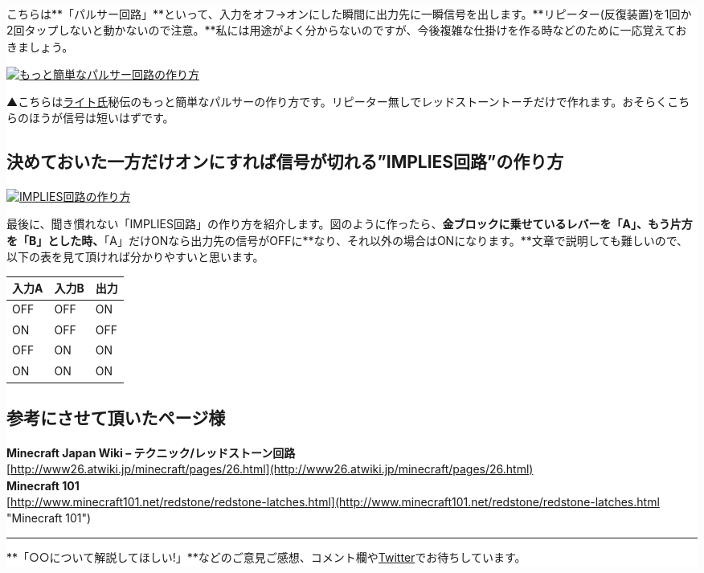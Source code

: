 こちらは**「パルサー回路」**といって、入力をオフ→オンにした瞬間に出力先に一瞬信号を出します。**リピーター(反復装置)を1回か2回タップしないと動かないので注意。**私には用途がよく分からないのですが、今後複雑な仕掛けを作る時などのために一応覚えておきましょう。

[![もっと簡単なパルサー回路の作り方](https://cdn-ak.f.st-hatena.com/images/fotolife/s/sasigume/20210208/20210208104950.jpg)](https://cdn-ak.f.st-hatena.com/images/fotolife/s/sasigume/20210208/20210208104950.jpg)

▲こちらは[ライト氏](https://twitter.com/Right_right1013)秘伝のもっと簡単なパルサーの作り方です。リピーター無しでレッドストーントーチだけで作れます。おそらくこちらのほうが信号は短いはずです。

## 決めておいた一方だけオンにすれば信号が切れる”IMPLIES回路”の作り方

[![IMPLIES回路の作り方](https://cdn-ak.f.st-hatena.com/images/fotolife/s/sasigume/20210208/20210208142226.jpg)](#6/4/644e3caf.jpg "IMPLIES回路の作り方")

最後に、聞き慣れない「IMPLIES回路」の作り方を紹介します。図のように作ったら、**金ブロックに乗せているレバーを「A」、もう片方を「B」とした時、**「A」だけONなら出力先の信号がOFFに**なり、それ以外の場合はONになります。**文章で説明しても難しいので、以下の表を見て頂ければ分かりやすいと思います。

| 入力A | 入力B | 出力 |
|---|---|---|
| OFF | OFF | ON |
| ON | OFF | OFF |
| OFF | ON | ON |
| ON | ON | ON |

## 参考にさせて頂いたページ様

**Minecraft Japan Wiki – テクニック/レッドストーン回路**  
[http://www26.atwiki.jp/minecraft/pages/26.html](http://www26.atwiki.jp/minecraft/pages/26.html)  
**Minecraft 101**  
[http://www.minecraft101.net/redstone/redstone-latches.html](http://www.minecraft101.net/redstone/redstone-latches.html "Minecraft 101")

* * *

**「○○について解説してほしい!」**などのご意見ご感想、コメント欄や[Twitter](https://twitter.com/napoan)でお待ちしています。
